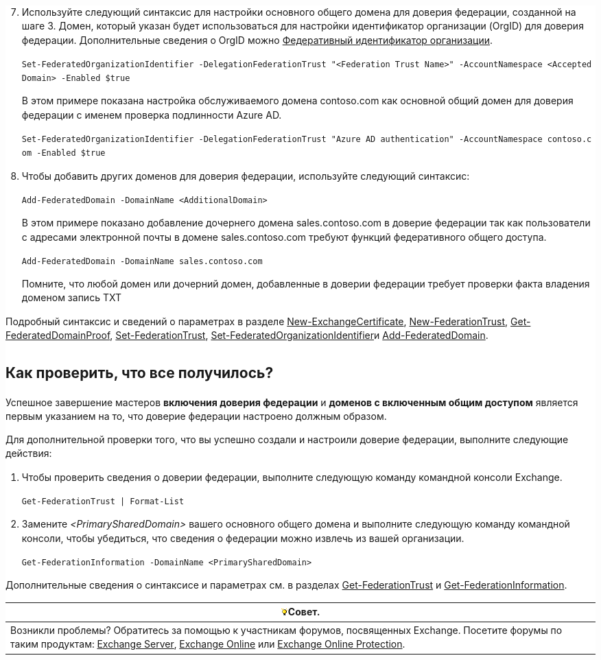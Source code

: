 7.  Используйте следующий синтаксис для настройки основного общего домена для доверия федерации, созданной на шаге 3. Домен, который указан будет использоваться для настройки идентификатор организации (OrgID) для доверия федерации. Дополнительные сведения о OrgID можно [Федеративный идентификатор организации](federation-exchange-2013-help.md).
    
        Set-FederatedOrganizationIdentifier -DelegationFederationTrust "<Federation Trust Name>" -AccountNamespace <Accepted Domain> -Enabled $true
    
    В этом примере показана настройка обслуживаемого домена contoso.com как основной общий домен для доверия федерации с именем проверка подлинности Azure AD.
    
        Set-FederatedOrganizationIdentifier -DelegationFederationTrust "Azure AD authentication" -AccountNamespace contoso.com -Enabled $true

8.  Чтобы добавить других доменов для доверия федерации, используйте следующий синтаксис:
    
        Add-FederatedDomain -DomainName <AdditionalDomain>
    
    В этом примере показано добавление дочернего домена sales.contoso.com в доверие федерации так как пользователи с адресами электронной почты в домене sales.contoso.com требуют функций федеративного общего доступа.
    
        Add-FederatedDomain -DomainName sales.contoso.com
    
    Помните, что любой домен или дочерний домен, добавленные в доверии федерации требует проверки факта владения доменом запись TXT

Подробный синтаксис и сведений о параметрах в разделе [New-ExchangeCertificate](https://technet.microsoft.com/ru-ru/library/aa998327\(v=exchg.150\)), [New-FederationTrust](https://technet.microsoft.com/ru-ru/library/dd351047\(v=exchg.150\)), [Get-FederatedDomainProof](https://technet.microsoft.com/ru-ru/library/ff717833\(v=exchg.150\)), [Set-FederationTrust](https://technet.microsoft.com/ru-ru/library/dd298034\(v=exchg.150\)), [Set-FederatedOrganizationIdentifier](https://technet.microsoft.com/ru-ru/library/dd351037\(v=exchg.150\))и [Add-FederatedDomain](https://technet.microsoft.com/ru-ru/library/dd351208\(v=exchg.150\)).

## Как проверить, что все получилось?

Успешное завершение мастеров **включения доверия федерации** и **доменов с включенным общим доступом** является первым указанием на то, что доверие федерации настроено должным образом.

Для дополнительной проверки того, что вы успешно создали и настроили доверие федерации, выполните следующие действия:

1.  Чтобы проверить сведения о доверии федерации, выполните следующую команду командной консоли Exchange.
    
        Get-FederationTrust | Format-List

2.  Замените *\<PrimarySharedDomain\>* вашего основного общего домена и выполните следующую команду командной консоли, чтобы убедиться, что сведения о федерации можно извлечь из вашей организации.
    
        Get-FederationInformation -DomainName <PrimarySharedDomain>

Дополнительные сведения о синтаксисе и параметрах см. в разделах [Get-FederationTrust](https://technet.microsoft.com/ru-ru/library/dd351262\(v=exchg.150\)) и [Get-FederationInformation](https://technet.microsoft.com/ru-ru/library/dd351221\(v=exchg.150\)).

<table>
<thead>
<tr class="header">
<th><img src="images/Bb124558.tip(EXCHG.150).gif" title="Совет" alt="Совет" />Совет.</th>
</tr>
</thead>
<tbody>
<tr class="odd">
<td>Возникли проблемы? Обратитесь за помощью к участникам форумов, посвященных Exchange. Посетите форумы по таким продуктам: <a href="https://go.microsoft.com/fwlink/p/?linkid=60612">Exchange Server</a>, <a href="https://go.microsoft.com/fwlink/p/?linkid=267542">Exchange Online</a> или <a href="https://go.microsoft.com/fwlink/p/?linkid=285351">Exchange Online Protection</a>.</td>